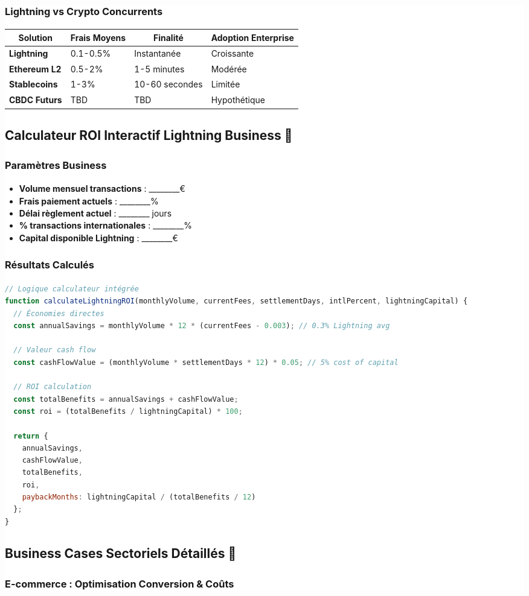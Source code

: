 ### Lightning vs Crypto Concurrents

| Solution | Frais Moyens | Finalité | Adoption Enterprise |
|----------|--------------|----------|-------------------|
| **Lightning** | 0.1-0.5% | Instantanée | Croissante |
| **Ethereum L2** | 0.5-2% | 1-5 minutes | Modérée |
| **Stablecoins** | 1-3% | 10-60 secondes | Limitée |
| **CBDC Futurs** | TBD | TBD | Hypothétique |

## Calculateur ROI Interactif Lightning Business 🧮

### Paramètres Business
- **Volume mensuel transactions** : ________€
- **Frais paiement actuels** : ________% 
- **Délai règlement actuel** : ________ jours
- **% transactions internationales** : ________% 
- **Capital disponible Lightning** : ________€

### Résultats Calculés
```javascript
// Logique calculateur intégrée
function calculateLightningROI(monthlyVolume, currentFees, settlementDays, intlPercent, lightningCapital) {
  // Économies directes
  const annualSavings = monthlyVolume * 12 * (currentFees - 0.003); // 0.3% Lightning avg
  
  // Valeur cash flow
  const cashFlowValue = (monthlyVolume * settlementDays * 12) * 0.05; // 5% cost of capital
  
  // ROI calculation
  const totalBenefits = annualSavings + cashFlowValue;
  const roi = (totalBenefits / lightningCapital) * 100;
  
  return {
    annualSavings,
    cashFlowValue, 
    totalBenefits,
    roi,
    paybackMonths: lightningCapital / (totalBenefits / 12)
  };
}
```

## Business Cases Sectoriels Détaillés 🏢

### E-commerce : Optimisation Conversion & Coûts
